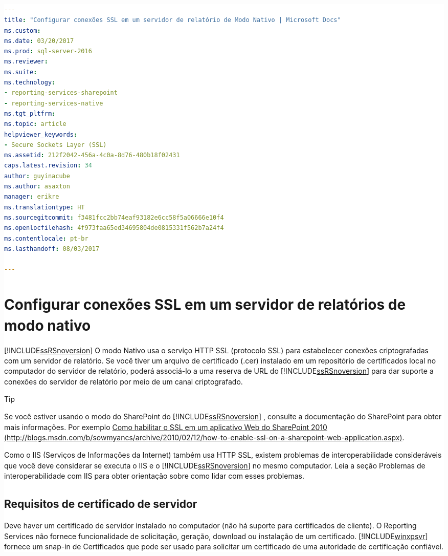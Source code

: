 ```yaml
---
title: "Configurar conexões SSL em um servidor de relatório de Modo Nativo | Microsoft Docs"
ms.custom: 
ms.date: 03/20/2017
ms.prod: sql-server-2016
ms.reviewer: 
ms.suite: 
ms.technology:
- reporting-services-sharepoint
- reporting-services-native
ms.tgt_pltfrm: 
ms.topic: article
helpviewer_keywords:
- Secure Sockets Layer (SSL)
ms.assetid: 212f2042-456a-4c0a-8d76-480b18f02431
caps.latest.revision: 34
author: guyinacube
ms.author: asaxton
manager: erikre
ms.translationtype: HT
ms.sourcegitcommit: f3481fcc2bb74eaf93182e6cc58f5a06666e10f4
ms.openlocfilehash: 4f973faa65ed34695804de0815331f562b7a24f4
ms.contentlocale: pt-br
ms.lasthandoff: 08/03/2017

---
```

# <a name="configure-ssl-connections-on-a-native-mode-report-server"></a>Configurar conexões SSL em um servidor de relatórios de modo nativo
  [!INCLUDE[ssRSnoversion](../../includes/ssrsnoversion-md.md)] O modo Nativo usa o serviço HTTP SSL (protocolo SSL) para estabelecer conexões criptografadas com um servidor de relatório. Se você tiver um arquivo de certificado (.cer) instalado em um repositório de certificados local no computador do servidor de relatório, poderá associá-lo a uma reserva de URL do [!INCLUDE[ssRSnoversion](../../includes/ssrsnoversion-md.md)] para dar suporte a conexões do servidor de relatório por meio de um canal criptografado.  
  
> [!TIP]  
>  Se você estiver usando o modo do SharePoint do [!INCLUDE[ssRSnoversion](../../includes/ssrsnoversion-md.md)] , consulte a documentação do SharePoint para obter mais informações. Por exemplo [Como habilitar o SSL em um aplicativo Web do SharePoint 2010 (http://blogs.msdn.com/b/sowmyancs/archive/2010/02/12/how-to-enable-ssl-on-a-sharepoint-web-application.aspx)](http://blogs.msdn.com/b/sowmyancs/archive/2010/02/12/how-to-enable-ssl-on-a-sharepoint-web-application.aspx).  
  
 Como o IIS (Serviços de Informações da Internet) também usa HTTP SSL, existem problemas de interoperabilidade consideráveis que você deve considerar se executa o IIS e o [!INCLUDE[ssRSnoversion](../../includes/ssrsnoversion-md.md)] no mesmo computador. Leia a seção Problemas de interoperabilidade com IIS para obter orientação sobre como lidar com esses problemas.  
  
## <a name="server-certificate-requirements"></a>Requisitos de certificado de servidor  
 Deve haver um certificado de servidor instalado no computador (não há suporte para certificados de cliente). O Reporting Services não fornece funcionalidade de solicitação, geração, download ou instalação de um certificado. [!INCLUDE[winxpsvr](../../includes/winxpsvr-md.md)] fornece um snap-in de Certificados que pode ser usado para solicitar um certificado de uma autoridade de certificação confiável.  
  